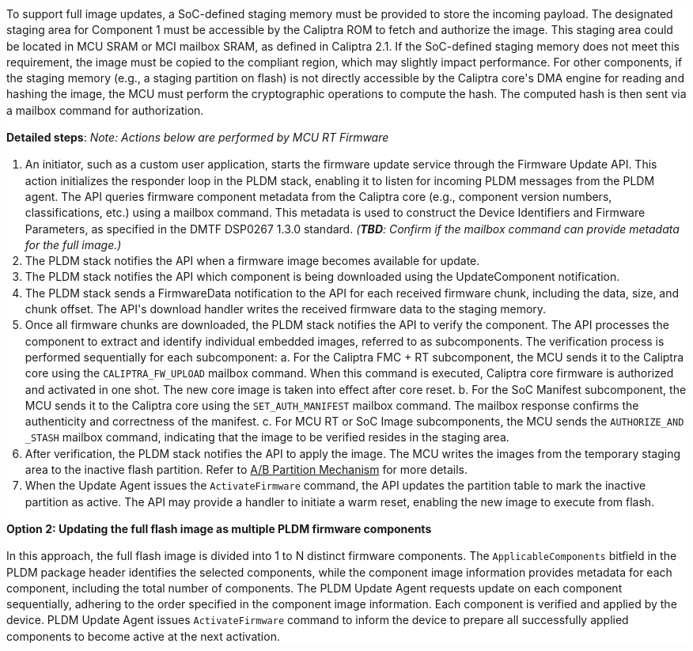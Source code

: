 
To support full image updates, a SoC-defined staging memory must be provided to store the incoming payload. The designated staging area for Component 1 must be accessible by the Caliptra ROM to fetch and authorize the image. This staging area could be located in MCU SRAM or MCI mailbox SRAM, as defined in Caliptra 2.1. If the SoC-defined staging memory does not meet this requirement, the image must be copied to the compliant region, which may slightly impact performance. For other components, if the staging memory (e.g., a staging partition on flash) is not directly accessible by the Caliptra core's DMA engine for reading and hashing the image, the MCU must perform the cryptographic operations to compute the hash. The computed hash is then sent via a mailbox command for authorization.

**Detailed steps**:
*Note: Actions below are performed by MCU RT Firmware*

1. An initiator, such as a custom user application, starts the firmware update service through the Firmware Update API. This action initializes the responder loop in the PLDM stack, enabling it to listen for incoming PLDM messages from the PLDM agent. The API queries firmware component metadata from the Caliptra core (e.g., component version numbers, classifications, etc.) using a mailbox command. This metadata is used to construct the Device Identifiers and Firmware Parameters, as specified in the DMTF DSP0267 1.3.0 standard. *(**TBD**: Confirm if the mailbox command can provide metadata for the full image.)*
2. The PLDM stack notifies the API when a firmware image becomes available for update.
3. The PLDM stack notifies the API which component is being downloaded using the UpdateComponent notification.
4. The PLDM stack sends a FirmwareData notification to the API for each received firmware chunk, including the data, size, and chunk offset. The API's download handler writes the received firmware data to the staging memory.
5. Once all firmware chunks are downloaded, the PLDM stack notifies the API to verify the component. The API processes the component to extract and identify individual embedded images, referred to as subcomponents. The verification process is performed sequentially for each subcomponent:
    a. For the Caliptra FMC + RT subcomponent, the MCU sends it to the Caliptra core using the `CALIPTRA_FW_UPLOAD` mailbox command. When this command is executed, Caliptra core firmware is authorized and activated in one shot. The new core image is taken into effect after core reset.
    b. For the SoC Manifest subcomponent, the MCU sends it to the Caliptra core using the `SET_AUTH_MANIFEST` mailbox command. The mailbox response confirms the authenticity and correctness of the manifest.
    c. For MCU RT or SoC Image subcomponents, the MCU sends the `AUTHORIZE_AND_STASH` mailbox command, indicating that the image to be verified resides in the staging area.
6. After verification, the PLDM stack notifies the API to apply the image. The MCU writes the images from the temporary staging area to the inactive flash partition. Refer to [A/B Partition Mechanism](#a-b-partition-mechanism) for more details.
7. When the Update Agent issues the `ActivateFirmware` command, the API updates the partition table to mark the inactive partition as active. The API may provide a handler to initiate a warm reset, enabling the new image to execute from flash.

**Option 2: Updating the full flash image as multiple PLDM firmware components**

In this approach, the full flash image is divided into 1 to N distinct firmware components. The `ApplicableComponents` bitfield in the PLDM package header identifies the selected components, while the component image information provides metadata for each component, including the total number of components. The PLDM Update Agent requests update on each component sequentially, adhering to the order specified in the component image information. Each component is verified and applied by the device. PLDM Update Agent issues `ActivateFirmware` command to inform the device to prepare all successfully applied components to become active at the next activation.
